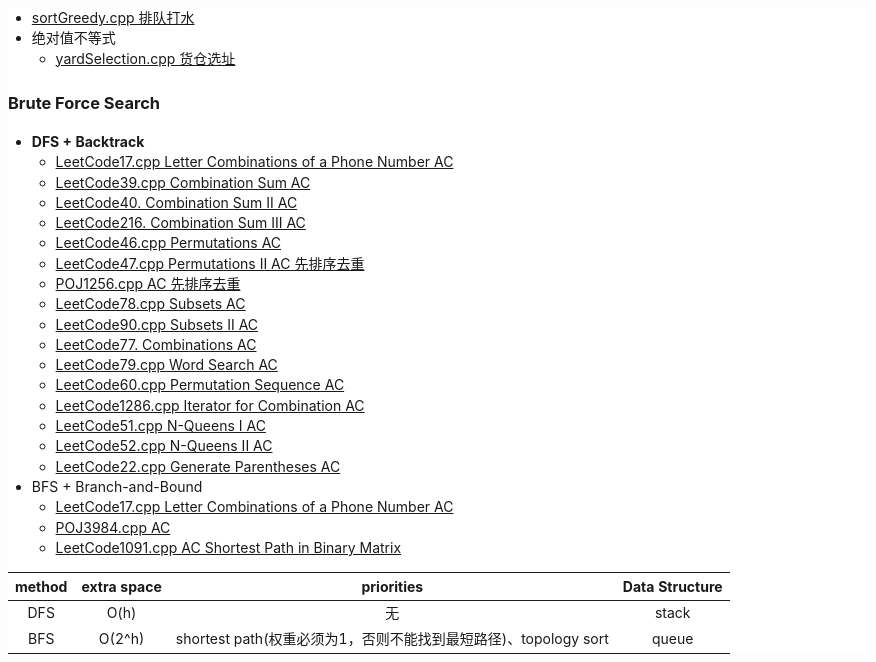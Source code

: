   * [sortGreedy.cpp 排队打水](https://github.com/abcdabcd3899/Algorithms/blob/master/Traditional-Algorithms/sortGreedy.cpp)
* 绝对值不等式
  * [yardSelection.cpp 货仓选址](https://github.com/abcdabcd3899/Algorithms/blob/master/Traditional-Algorithms/yardSelection.cpp)

### <span id=bf>Brute Force Search</span>

* <span id=dfs>**DFS + Backtrack**</span>
  * [LeetCode17.cpp Letter Combinations of a Phone Number  AC](https://github.com/abcdabcd3899/Algorithms/blob/master/Traditional-Algorithms/LeetCode17.cpp)
  * [LeetCode39.cpp Combination Sum AC](https://github.com/abcdabcd3899/Algorithms/blob/master/Traditional-Algorithms/LeetCode39.cpp)
  * [LeetCode40. Combination Sum II AC](https://github.com/abcdabcd3899/Algorithms/blob/master/Traditional-Algorithms/LeetCode40.cpp)
  * [LeetCode216. Combination Sum III AC](https://github.com/abcdabcd3899/Algorithms/blob/master/Traditional-Algorithms/LeetCode216.cpp)
  * [LeetCode46.cpp Permutations  AC](https://github.com/abcdabcd3899/Algorithms/blob/master/Traditional-Algorithms/LeetCode46.cpp)
  * [LeetCode47.cpp Permutations II  AC 先排序去重](https://github.com/abcdabcd3899/Algorithms/blob/master/Traditional-Algorithms/LeetCode47.cpp)
  * [POJ1256.cpp AC 先排序去重](https://github.com/abcdabcd3899/Algorithms/blob/master/Traditional-Algorithms/POJ1256.cpp)
  * [LeetCode78.cpp Subsets AC](https://github.com/abcdabcd3899/Algorithms/blob/master/Traditional-Algorithms/LeetCode78.cpp)
  * [LeetCode90.cpp Subsets II AC](https://github.com/abcdabcd3899/Algorithms/blob/master/Traditional-Algorithms/LeetCode90.cpp)
  * [LeetCode77. Combinations  AC](https://github.com/abcdabcd3899/Algorithms/blob/master/Traditional-Algorithms/LeetCode77.cpp)
  * [LeetCode79.cpp Word Search AC](https://github.com/abcdabcd3899/Algorithms/blob/master/Traditional-Algorithms/LeetCode79.cpp)
  * [LeetCode60.cpp Permutation Sequence AC](https://github.com/abcdabcd3899/Algorithms/blob/master/Traditional-Algorithms/LeetCode60.cpp)
  * [LeetCode1286.cpp Iterator for Combination  AC](https://github.com/abcdabcd3899/Algorithms/blob/master/Traditional-Algorithms/LeetCode1286.cpp)
  * [LeetCode51.cpp N-Queens I AC](https://github.com/abcdabcd3899/Algorithms/blob/master/Traditional-Algorithms/LeetCode51.cpp)
  * [LeetCode52.cpp N-Queens II AC](https://github.com/abcdabcd3899/Algorithms/blob/master/Traditional-Algorithms/LeetCode52.cpp)
  * [LeetCode22.cpp Generate Parentheses AC](https://github.com/abcdabcd3899/Algorithms/blob/master/Traditional-Algorithms/LeetCode22.cpp)
* <span id=bfs>BFS + Branch-and-Bound</span>
  * [LeetCode17.cpp Letter Combinations of a Phone Number  AC](https://github.com/abcdabcd3899/Algorithms/blob/master/Traditional-Algorithms/LeetCode17.cpp)
  * [POJ3984.cpp AC](https://github.com/abcdabcd3899/Algorithms/blob/master/Traditional-Algorithms/POJ3984.cpp)
  * [LeetCode1091.cpp AC Shortest Path in Binary Matrix](https://github.com/abcdabcd3899/Algorithms/blob/master/Traditional-Algorithms/LeetCode1091.cpp)

|method   | extra space | priorities     |Data Structure|
| :----------: | :-----------:  | :-----------: |:-----------:|
| DFS     | O(h)   |   无   |stack|
| BFS     | O(2^h)   | shortest path(权重必须为1，否则不能找到最短路径)、topology sort  |queue|
